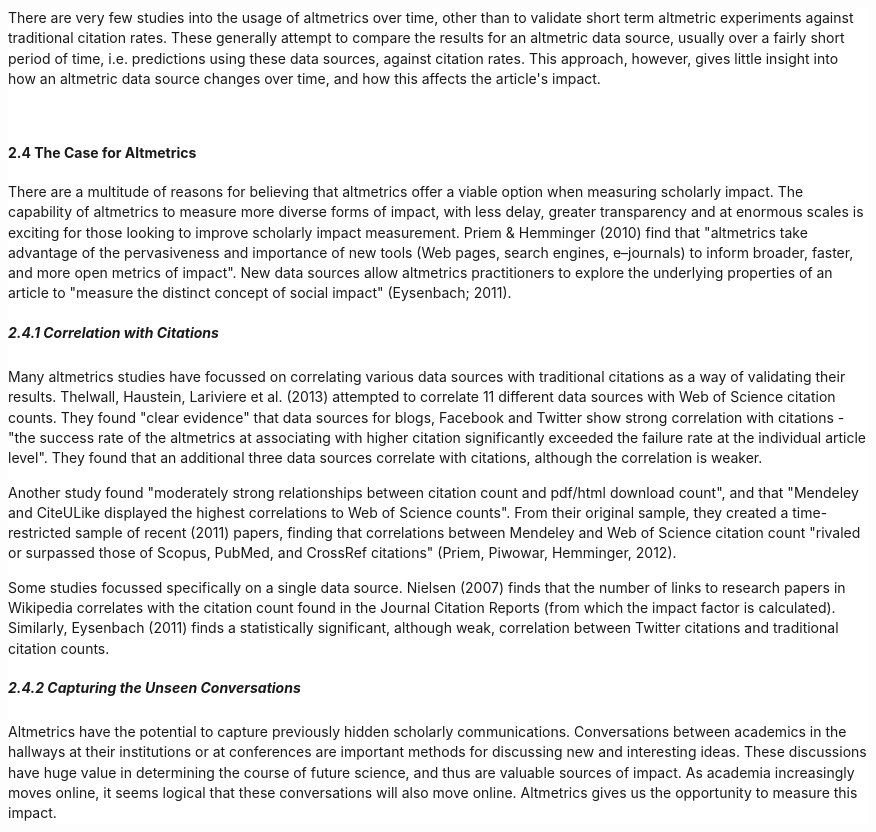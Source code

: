 There are very few studies into the usage of altmetrics over time, other than to validate short term altmetric experiments against traditional citation rates. These generally attempt to compare the results for an altmetric data source, usually over a fairly short period of time, i.e. predictions using these data sources, against citation rates. This approach, however, gives little insight into how an altmetric data source changes over time, and how this affects the article's impact.

<br>
<div class="page-break-avoid">

#### 2.4 The Case for Altmetrics

There are a multitude of reasons for believing that altmetrics offer a viable option when measuring scholarly impact. The capability of altmetrics to measure more diverse forms of impact, with less delay, greater transparency and at enormous scales is exciting for those looking to improve scholarly impact measurement. Priem & Hemminger (2010) find that "altmetrics take advantage of the pervasiveness and importance of new tools (Web pages, search engines, e–journals) to inform broader, faster, and more open metrics of impact". New data sources allow altmetrics practitioners to explore the underlying properties of an article to "measure the distinct concept of social impact" (Eysenbach; 2011).

</div>

<div class="page-break-avoid">

##### 2.4.1 Correlation with Citations

Many altmetrics studies have focussed on correlating various data sources with traditional citations as a way of validating their results. Thelwall, Haustein, Lariviere et al. (2013) attempted to correlate 11 different data sources with Web of Science citation counts. They found "clear evidence" that data sources for blogs, Facebook and Twitter show strong correlation with citations - "the success rate of the altmetrics at associating with higher citation significantly exceeded the failure rate at the individual article level". They found that an additional three data sources correlate with citations, although the correlation is weaker.

</div>

Another study found "moderately strong relationships between citation count and pdf/html download count", and that "Mendeley and CiteULike displayed the highest correlations to Web of Science counts". From their original sample, they created a time-restricted sample of recent (2011) papers, finding that correlations between Mendeley and Web of Science citation count "rivaled or surpassed those of Scopus, PubMed, and CrossRef citations" (Priem, Piwowar, Hemminger, 2012).

Some studies focussed specifically on a single data source. Nielsen (2007) finds that the number of links to research papers in Wikipedia correlates with the citation count found in the Journal Citation Reports (from which the impact factor is calculated). Similarly, Eysenbach (2011) finds a statistically significant, although weak, correlation between Twitter citations and traditional citation counts.

<div class="page-break-avoid">

##### 2.4.2 Capturing the Unseen Conversations

Altmetrics have the potential to capture previously hidden scholarly communications. Conversations between academics in the hallways at their institutions or at conferences are important methods for discussing new and interesting ideas. These discussions have huge value in determining the course of future science, and thus are valuable sources of impact. As academia increasingly moves online, it seems logical that these conversations will also move online. Altmetrics gives us the opportunity to measure this impact.
